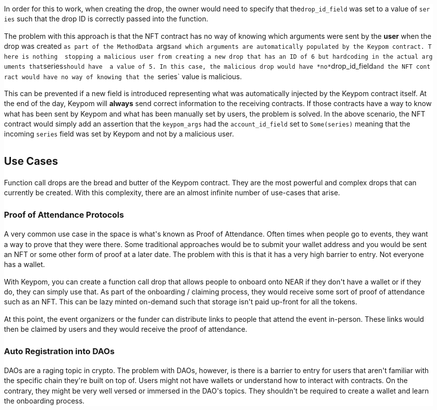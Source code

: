 In order for this to work, when creating the drop, the owner would need to specify that the`drop_id_field` was set to a value of `series`
such that the drop ID is correctly passed into the function.

The problem with this approach is that the NFT contract has no way of knowing which arguments were sent by the **user** when the drop 
was created `as part of the MethodData `args` and which arguments are automatically populated by the Keypom contract. There is nothing 
stopping a malicious user from creating a new drop that has an ID of 6 but hardcoding in the actual arguments that `series` should have 
a value of 5. In this case, the malicious drop would have *no* `drop_id_field` and the NFT contract would have no way of knowing that the 
`series` value is malicious.

This can be prevented if a new field is introduced representing what was automatically injected by the Keypom contract itself. At the
end of the day, Keypom will **always** send correct information to the receiving contracts. If those contracts have a way to know what has
been sent by Keypom and what has been manually set by users, the problem is solved. In the above scenario, the NFT contract would simply add
an assertion that the `keypom_args` had the `account_id_field` set to `Some(series)` meaning that the incoming `series` field was set by Keypom
and not by a malicious user.

## Use Cases

Function call drops are the bread and butter of the Keypom contract. They are the most powerful and complex drops that can currently be created.
With this complexity, there are an almost infinite number of use-cases that arise.

### Proof of Attendance Protocols

A very common use case in the space is what's known as Proof of Attendance. Often times when people go to events, they want a way to prove
that they were there. Some traditional approaches would be to submit your wallet address and you would be sent an NFT or some other form of
proof at a later date. The problem with this is that it has a very high barrier to entry. Not everyone has a wallet.

With Keypom, you can create a function call drop that allows people to onboard onto NEAR if they don't have a wallet or if they do, they can
simply use that. As part of the onboarding / claiming process, they would receive some sort of proof of attendance such as an NFT. This can
be lazy minted on-demand such that storage isn't paid up-front for all the tokens.

At this point, the event organizers or the funder can distribute links to people that attend the event in-person. These links would then be
claimed by users and they would receive the proof of attendance.

### Auto Registration into DAOs

DAOs are a raging topic in crypto. The problem with DAOs, however, is there is a barrier to entry for users that aren't familiar with the
specific chain they're built on top of. Users might not have wallets or understand how to interact with contracts. On the contrary, they
might be very well versed or immersed in the DAO's topics. They shouldn't be required to create a wallet and learn the onboarding process.
